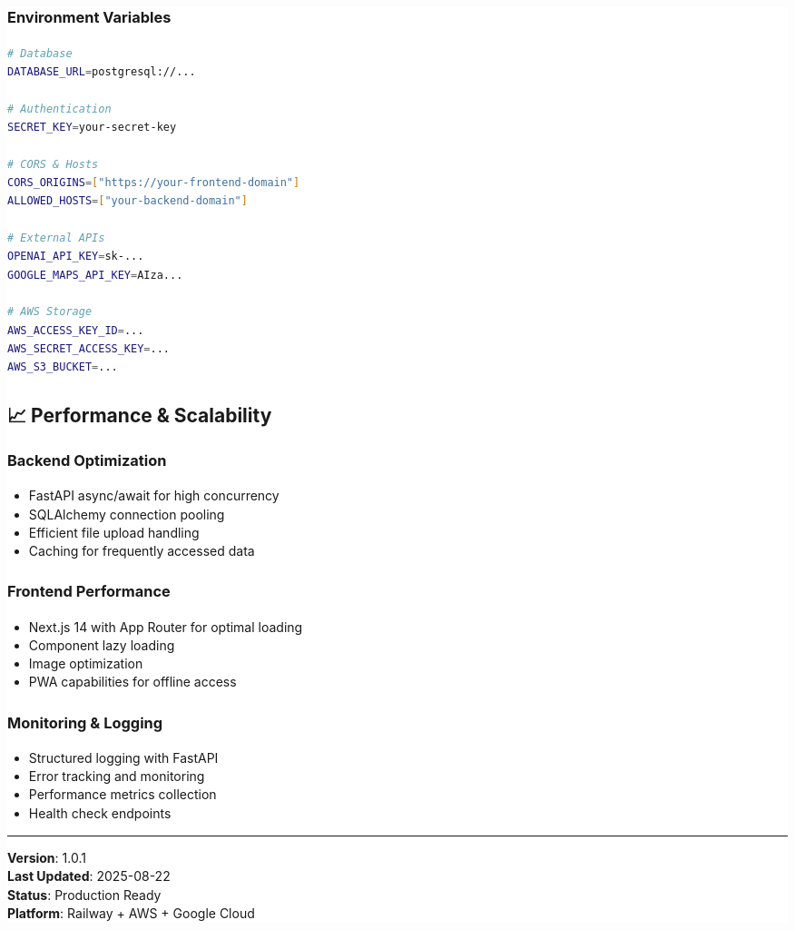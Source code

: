 ### Environment Variables
```bash
# Database
DATABASE_URL=postgresql://...

# Authentication
SECRET_KEY=your-secret-key

# CORS & Hosts
CORS_ORIGINS=["https://your-frontend-domain"]
ALLOWED_HOSTS=["your-backend-domain"]

# External APIs
OPENAI_API_KEY=sk-...
GOOGLE_MAPS_API_KEY=AIza...

# AWS Storage
AWS_ACCESS_KEY_ID=...
AWS_SECRET_ACCESS_KEY=...
AWS_S3_BUCKET=...
```

## 📈 Performance & Scalability

### Backend Optimization
- FastAPI async/await for high concurrency
- SQLAlchemy connection pooling
- Efficient file upload handling
- Caching for frequently accessed data

### Frontend Performance
- Next.js 14 with App Router for optimal loading
- Component lazy loading
- Image optimization
- PWA capabilities for offline access

### Monitoring & Logging
- Structured logging with FastAPI
- Error tracking and monitoring
- Performance metrics collection
- Health check endpoints

---

**Version**: 1.0.1  
**Last Updated**: 2025-08-22  
**Status**: Production Ready  
**Platform**: Railway + AWS + Google Cloud